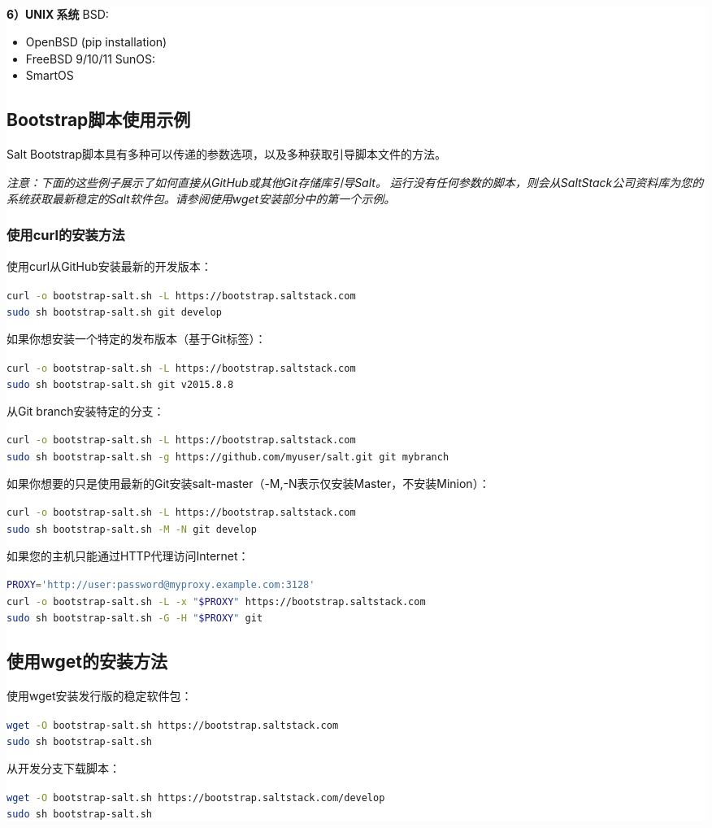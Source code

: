 **6）UNIX 系统**
BSD:
- OpenBSD (pip installation)
- FreeBSD 9/10/11
SunOS:
- SmartOS

## Bootstrap脚本使用示例
Salt Bootstrap脚本具有多种可以传递的参数选项，以及多种获取引导脚本文件的方法。

*注意：下面的这些例子展示了如何直接从GitHub或其他Git存储库引导Salt。 运行没有任何参数的脚本，则会从SaltStack公司资料库为您的系统获取最新稳定的Salt软件包。请参阅使用wget安装部分中的第一个示例。*

### 使用curl的安装方法
使用curl从GitHub安装最新的开发版本：
``` bash
curl -o bootstrap-salt.sh -L https://bootstrap.saltstack.com
sudo sh bootstrap-salt.sh git develop
```

如果你想安装一个特定的发布版本（基于Git标签）：
``` bash
curl -o bootstrap-salt.sh -L https://bootstrap.saltstack.com
sudo sh bootstrap-salt.sh git v2015.8.8
```

从Git branch安装特定的分支：
``` bash
curl -o bootstrap-salt.sh -L https://bootstrap.saltstack.com
sudo sh bootstrap-salt.sh -g https://github.com/myuser/salt.git git mybranch
```

如果你想要的只是使用最新的Git安装salt-master（-M,-N表示仅安装Master，不安装Minion）：
``` bash
curl -o bootstrap-salt.sh -L https://bootstrap.saltstack.com
sudo sh bootstrap-salt.sh -M -N git develop
```

如果您的主机只能通过HTTP代理访问Internet：
``` bash
PROXY='http://user:password@myproxy.example.com:3128'
curl -o bootstrap-salt.sh -L -x "$PROXY" https://bootstrap.saltstack.com
sudo sh bootstrap-salt.sh -G -H "$PROXY" git
```
## 使用wget的安装方法
使用wget安装发行版的稳定软件包：
``` bash
wget -O bootstrap-salt.sh https://bootstrap.saltstack.com
sudo sh bootstrap-salt.sh
```

从开发分支下载脚本：
``` bash
wget -O bootstrap-salt.sh https://bootstrap.saltstack.com/develop
sudo sh bootstrap-salt.sh
```
